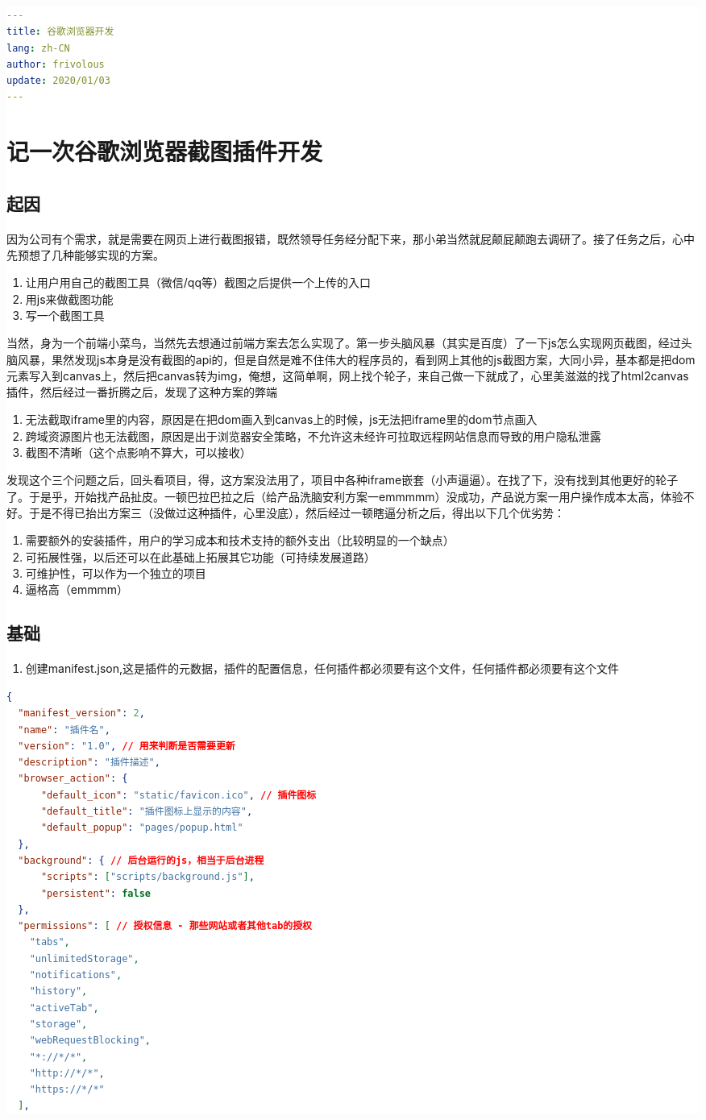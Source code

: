 ```yaml
---
title: 谷歌浏览器开发
lang: zh-CN
author: frivolous
update: 2020/01/03
---
```


# 记一次谷歌浏览器截图插件开发

## 起因
因为公司有个需求，就是需要在网页上进行截图报错，既然领导任务经分配下来，那小弟当然就屁颠屁颠跑去调研了。接了任务之后，心中先预想了几种能够实现的方案。

1. 让用户用自己的截图工具（微信/qq等）截图之后提供一个上传的入口
2. 用js来做截图功能
3. 写一个截图工具

当然，身为一个前端小菜鸟，当然先去想通过前端方案去怎么实现了。第一步头脑风暴（其实是百度）了一下js怎么实现网页截图，经过头脑风暴，果然发现js本身是没有截图的api的，但是自然是难不住伟大的程序员的，看到网上其他的js截图方案，大同小异，基本都是把dom元素写入到canvas上，然后把canvas转为img，俺想，这简单啊，网上找个轮子，来自己做一下就成了，心里美滋滋的找了html2canvas插件，然后经过一番折腾之后，发现了这种方案的弊端

1. 无法截取iframe里的内容，原因是在把dom画入到canvas上的时候，js无法把iframe里的dom节点画入
2. 跨域资源图片也无法截图，原因是出于浏览器安全策略，不允许这未经许可拉取远程网站信息而导致的用户隐私泄露
3. 截图不清晰（这个点影响不算大，可以接收）

发现这个三个问题之后，回头看项目，得，这方案没法用了，项目中各种iframe嵌套（小声逼逼）。在找了下，没有找到其他更好的轮子了。于是乎，开始找产品扯皮。一顿巴拉巴拉之后（给产品洗脑安利方案一emmmmm）没成功，产品说方案一用户操作成本太高，体验不好。于是不得已抬出方案三（没做过这种插件，心里没底），然后经过一顿瞎逼分析之后，得出以下几个优劣势：

1. 需要额外的安装插件，用户的学习成本和技术支持的额外支出（比较明显的一个缺点）
2. 可拓展性强，以后还可以在此基础上拓展其它功能（可持续发展道路）
3. 可维护性，可以作为一个独立的项目
4. 逼格高（emmmm）

## 基础
1. 创建manifest.json,这是插件的元数据，插件的配置信息，任何插件都必须要有这个文件，任何插件都必须要有这个文件
```json
{
  "manifest_version": 2,
  "name": "插件名",
  "version": "1.0", // 用来判断是否需要更新
  "description": "插件描述",
  "browser_action": {
      "default_icon": "static/favicon.ico", // 插件图标
      "default_title": "插件图标上显示的内容",
      "default_popup": "pages/popup.html"
  },
  "background": { // 后台运行的js，相当于后台进程
      "scripts": ["scripts/background.js"],
      "persistent": false
  },
  "permissions": [ // 授权信息 - 那些网站或者其他tab的授权
    "tabs",
    "unlimitedStorage",
    "notifications",
    "history",
    "activeTab",
    "storage",
    "webRequestBlocking",
    "*://*/*",
    "http://*/*",
    "https://*/*"
  ],
```